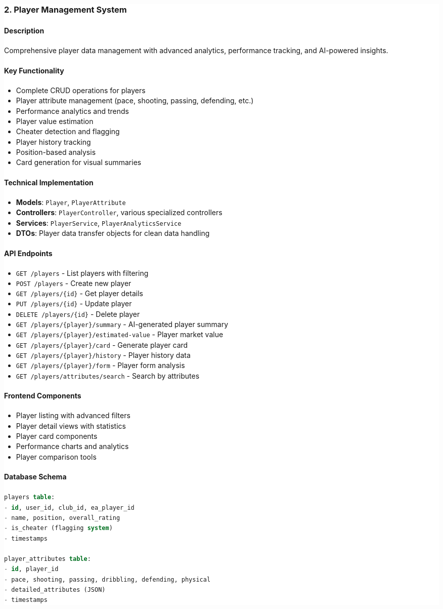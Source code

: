 ### 2. Player Management System

#### Description
Comprehensive player data management with advanced analytics, performance tracking, and AI-powered insights.

#### Key Functionality
- Complete CRUD operations for players
- Player attribute management (pace, shooting, passing, defending, etc.)
- Performance analytics and trends
- Player value estimation
- Cheater detection and flagging
- Player history tracking
- Position-based analysis
- Card generation for visual summaries

#### Technical Implementation
- **Models**: `Player`, `PlayerAttribute`
- **Controllers**: `PlayerController`, various specialized controllers
- **Services**: `PlayerService`, `PlayerAnalyticsService`
- **DTOs**: Player data transfer objects for clean data handling

#### API Endpoints
- `GET /players` - List players with filtering
- `POST /players` - Create new player
- `GET /players/{id}` - Get player details
- `PUT /players/{id}` - Update player
- `DELETE /players/{id}` - Delete player
- `GET /players/{player}/summary` - AI-generated player summary
- `GET /players/{player}/estimated-value` - Player market value
- `GET /players/{player}/card` - Generate player card
- `GET /players/{player}/history` - Player history data
- `GET /players/{player}/form` - Player form analysis
- `GET /players/attributes/search` - Search by attributes

#### Frontend Components
- Player listing with advanced filters
- Player detail views with statistics
- Player card components
- Performance charts and analytics
- Player comparison tools

#### Database Schema
```sql
players table:
- id, user_id, club_id, ea_player_id
- name, position, overall_rating
- is_cheater (flagging system)
- timestamps

player_attributes table:
- id, player_id
- pace, shooting, passing, dribbling, defending, physical
- detailed_attributes (JSON)
- timestamps
```
